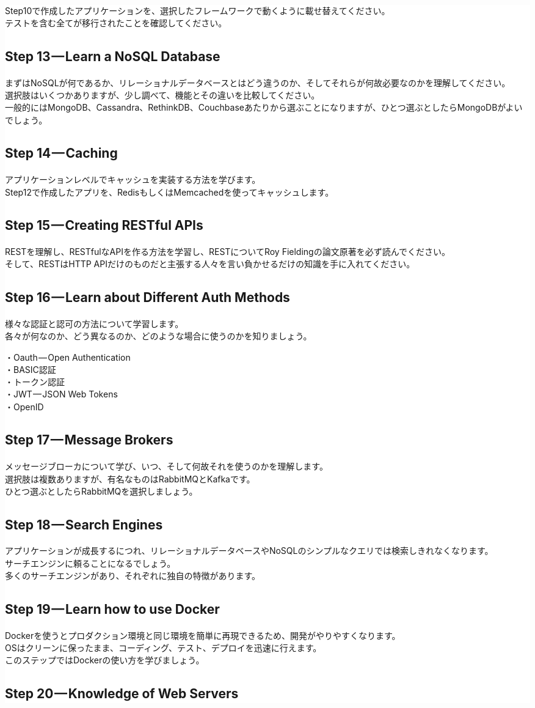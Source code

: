 Step10で作成したアプリケーションを、選択したフレームワークで動くように載せ替えてください。  
テストを含む全てが移行されたことを確認してください。

## Step 13 — Learn a NoSQL Database

まずはNoSQLが何であるか、リレーショナルデータベースとはどう違うのか、そしてそれらが何故必要なのかを理解してください。  
選択肢はいくつかありますが、少し調べて、機能とその違いを比較してください。  
一般的にはMongoDB、Cassandra、RethinkDB、Couchbaseあたりから選ぶことになりますが、ひとつ選ぶとしたらMongoDBがよいでしょう。

## Step 14 — Caching

アプリケーションレベルでキャッシュを実装する方法を学びます。  
Step12で作成したアプリを、RedisもしくはMemcachedを使ってキャッシュします。

## Step 15 — Creating RESTful APIs

RESTを理解し、RESTfulなAPIを作る方法を学習し、RESTについてRoy Fieldingの論文原著を必ず読んでください。  
そして、RESTはHTTP APIだけのものだと主張する人々を言い負かせるだけの知識を手に入れてください。

## Step 16 — Learn about Different Auth Methods

様々な認証と認可の方法について学習します。  
各々が何なのか、どう異なるのか、どのような場合に使うのかを知りましょう。

・Oauth — Open Authentication  
・BASIC認証  
・トークン認証  
・JWT — JSON Web Tokens  
・OpenID

## Step 17 — Message Brokers

メッセージブローカについて学び、いつ、そして何故それを使うのかを理解します。  
選択肢は複数ありますが、有名なものはRabbitMQとKafkaです。  
ひとつ選ぶとしたらRabbitMQを選択しましょう。

## Step 18 — Search Engines

アプリケーションが成長するにつれ、リレーショナルデータベースやNoSQLのシンプルなクエリでは検索しきれなくなります。  
サーチエンジンに頼ることになるでしょう。  
多くのサーチエンジンがあり、それぞれに独自の特徴があります。

## Step 19 — Learn how to use Docker

Dockerを使うとプロダクション環境と同じ環境を簡単に再現できるため、開発がやりやすくなります。  
OSはクリーンに保ったまま、コーディング、テスト、デプロイを迅速に行えます。  
このステップではDockerの使い方を学びましょう。

## Step 20 — Knowledge of Web Servers
